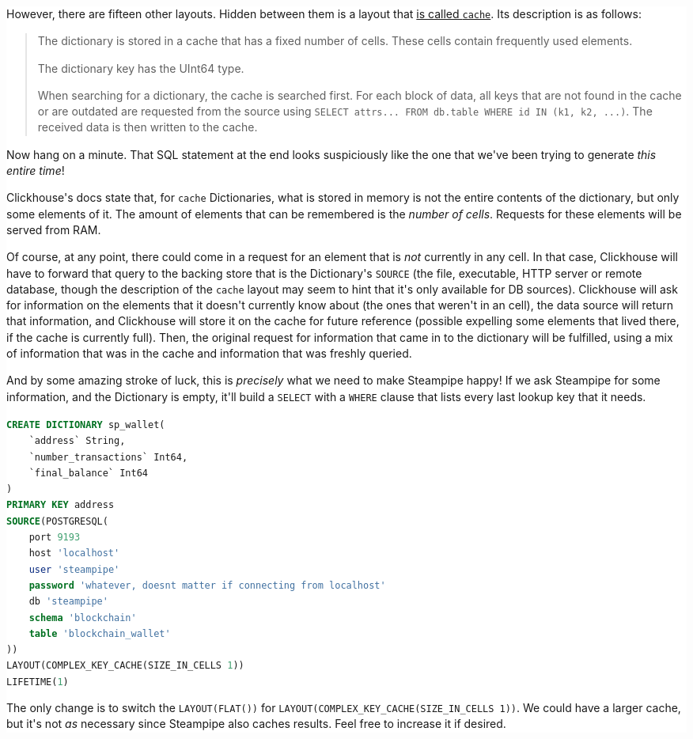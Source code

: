 However, there are fifteen other layouts. Hidden between them is a layout that [is called `cache`](https://clickhouse.com/docs/en/sql-reference/dictionaries#cache). Its description is as follows:

> The dictionary is stored in a cache that has a fixed number of cells. These cells contain frequently used elements.
>
> The dictionary key has the UInt64 type.
>
> When searching for a dictionary, the cache is searched first. For each block of data, all keys that are not found in the cache or are outdated are requested from the source using `SELECT attrs... FROM db.table WHERE id IN (k1, k2, ...)`. The received data is then written to the cache.

Now hang on a minute. That SQL statement at the end looks suspiciously like the one that we've been trying to generate _this entire time_! 

Clickhouse's docs state that, for `cache` Dictionaries, what is stored in memory is not the entire contents of the dictionary, but only some elements of it. The amount of elements that can be remembered is the _number of cells_. Requests for these elements will be served from RAM.

Of course, at any point, there could come in a request for an element that is _not_ currently in any cell. In that case, Clickhouse will have to forward that query to the backing store that is the Dictionary's `SOURCE` (the file, executable, HTTP server or remote database, though the description of the `cache` layout may seem to hint that it's only available for DB sources). Clickhouse will ask for information on the elements that it doesn't currently know about (the ones that weren't in an cell), the data source will return that information, and Clickhouse will store it on the cache for future reference (possible expelling some elements that lived there, if the cache is currently full). Then, the original request for information that came in to the dictionary will be fulfilled, using a mix of information that was in the cache and information that was freshly queried.

And by some amazing stroke of luck, this is _precisely_ what we need to make Steampipe happy! If we ask Steampipe for some information, and the Dictionary is empty, it'll build a `SELECT` with a `WHERE` clause that lists every last lookup key that it needs.

```sql
CREATE DICTIONARY sp_wallet(
    `address` String,
    `number_transactions` Int64,
    `final_balance` Int64
)
PRIMARY KEY address
SOURCE(POSTGRESQL(
    port 9193
    host 'localhost'
    user 'steampipe'
    password 'whatever, doesnt matter if connecting from localhost'
    db 'steampipe'
    schema 'blockchain'
    table 'blockchain_wallet'
))
LAYOUT(COMPLEX_KEY_CACHE(SIZE_IN_CELLS 1))
LIFETIME(1)
```

The only change is to switch the `LAYOUT(FLAT())` for `LAYOUT(COMPLEX_KEY_CACHE(SIZE_IN_CELLS 1))`. We could have a larger cache, but it's not _as_ necessary since Steampipe also caches results. Feel free to increase it if desired.
